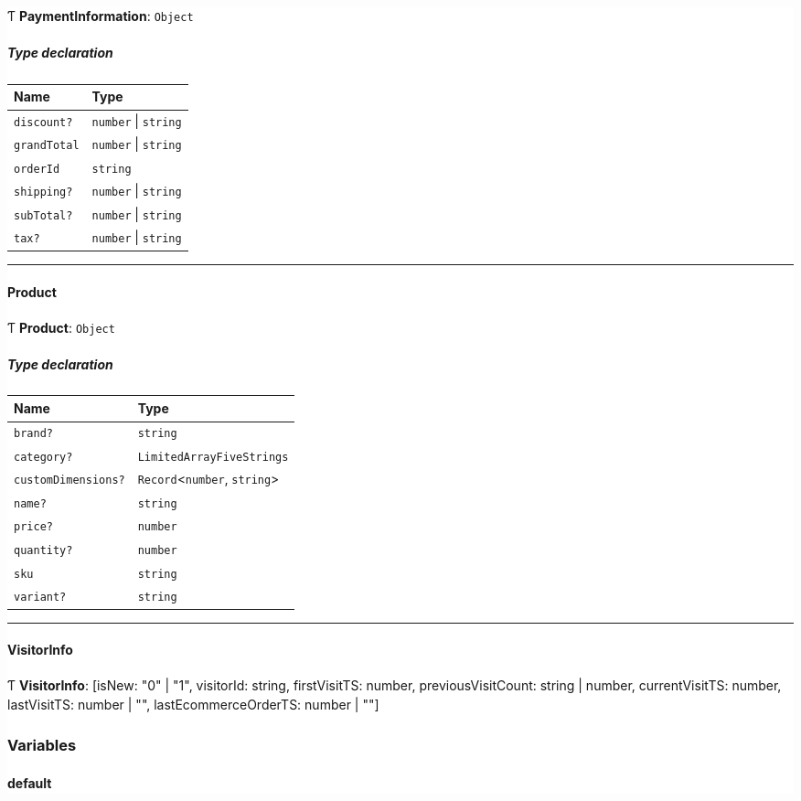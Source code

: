 Ƭ **PaymentInformation**: `Object`

##### Type declaration

| Name | Type |
| :------ | :------ |
| `discount?` | `number` \| `string` |
| `grandTotal` | `number` \| `string` |
| `orderId` | `string` |
| `shipping?` | `number` \| `string` |
| `subTotal?` | `number` \| `string` |
| `tax?` | `number` \| `string` |

___

#### Product

Ƭ **Product**: `Object`

##### Type declaration

| Name | Type |
| :------ | :------ |
| `brand?` | `string` |
| `category?` | `LimitedArrayFiveStrings` |
| `customDimensions?` | `Record`\<`number`, `string`\> |
| `name?` | `string` |
| `price?` | `number` |
| `quantity?` | `number` |
| `sku` | `string` |
| `variant?` | `string` |

___

#### VisitorInfo

Ƭ **VisitorInfo**: [isNew: "0" \| "1", visitorId: string, firstVisitTS: number, previousVisitCount: string \| number, currentVisitTS: number, lastVisitTS: number \| "", lastEcommerceOrderTS: number \| ""]

### Variables

#### default
